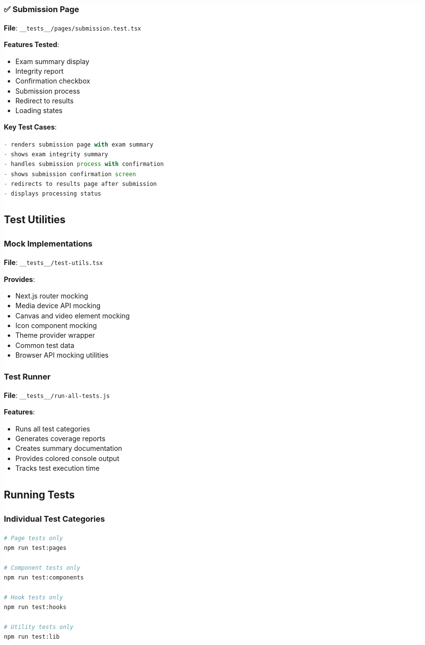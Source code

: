 ### ✅ Submission Page
**File**: `__tests__/pages/submission.test.tsx`

**Features Tested**:
- Exam summary display
- Integrity report
- Confirmation checkbox
- Submission process
- Redirect to results
- Loading states

**Key Test Cases**:
```typescript
- renders submission page with exam summary
- shows exam integrity summary
- handles submission process with confirmation
- shows submission confirmation screen
- redirects to results page after submission
- displays processing status
```

## Test Utilities

### Mock Implementations
**File**: `__tests__/test-utils.tsx`

**Provides**:
- Next.js router mocking
- Media device API mocking
- Canvas and video element mocking
- Icon component mocking
- Theme provider wrapper
- Common test data
- Browser API mocking utilities

### Test Runner
**File**: `__tests__/run-all-tests.js`

**Features**:
- Runs all test categories
- Generates coverage reports
- Creates summary documentation
- Provides colored console output
- Tracks test execution time

## Running Tests

### Individual Test Categories
```bash
# Page tests only
npm run test:pages

# Component tests only
npm run test:components

# Hook tests only
npm run test:hooks

# Utility tests only
npm run test:lib
```
